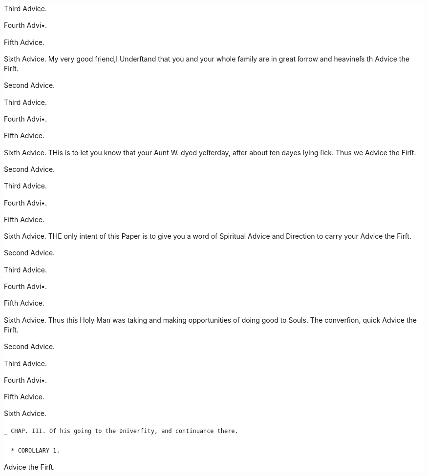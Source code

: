 Third Advice.

Fourth Advi•.

Fifth Advice.

Sixth Advice.
My very good friend,I Underſtand that you and your whole family are in great ſorrow and heavineſs th
Advice the Firſt.

Second Advice.

Third Advice.

Fourth Advi•.

Fifth Advice.

Sixth Advice.
THis is to let you know that your Aunt W. dyed yeſterday, after about ten dayes lying ſick. Thus we 
Advice the Firſt.

Second Advice.

Third Advice.

Fourth Advi•.

Fifth Advice.

Sixth Advice.
THE only intent of this Paper is to give you a word of Spiritual Advice and Direction to carry your 
Advice the Firſt.

Second Advice.

Third Advice.

Fourth Advi•.

Fifth Advice.

Sixth Advice.
Thus this Holy Man was taking and making opportunities of doing good to Souls. The converſion, quick
Advice the Firſt.

Second Advice.

Third Advice.

Fourth Advi•.

Fifth Advice.

Sixth Advice.

    _ CHAP. III. Of his going to the Ʋniverſity, and continuance there.

      * COROLLARY 1.

Advice the Firſt.
